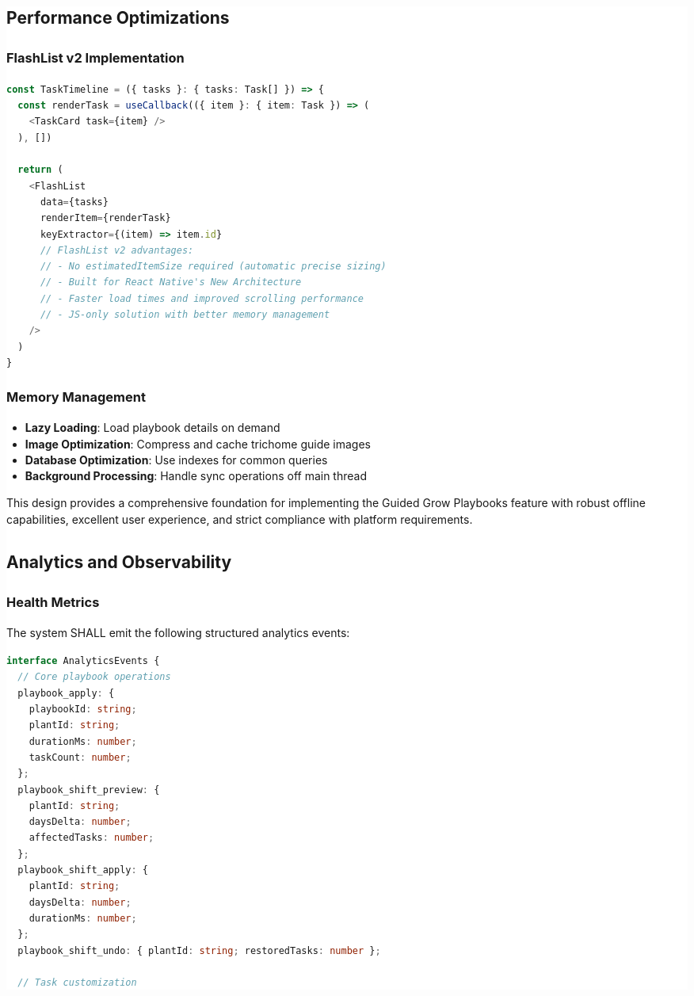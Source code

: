 ## Performance Optimizations

### FlashList v2 Implementation

```typescript
const TaskTimeline = ({ tasks }: { tasks: Task[] }) => {
  const renderTask = useCallback(({ item }: { item: Task }) => (
    <TaskCard task={item} />
  ), [])

  return (
    <FlashList
      data={tasks}
      renderItem={renderTask}
      keyExtractor={(item) => item.id}
      // FlashList v2 advantages:
      // - No estimatedItemSize required (automatic precise sizing)
      // - Built for React Native's New Architecture
      // - Faster load times and improved scrolling performance
      // - JS-only solution with better memory management
    />
  )
}
```

### Memory Management

- **Lazy Loading**: Load playbook details on demand
- **Image Optimization**: Compress and cache trichome guide images
- **Database Optimization**: Use indexes for common queries
- **Background Processing**: Handle sync operations off main thread

This design provides a comprehensive foundation for implementing the Guided Grow Playbooks feature with robust offline capabilities, excellent user experience, and strict compliance with platform requirements.

## Analytics and Observability

### Health Metrics

The system SHALL emit the following structured analytics events:

```typescript
interface AnalyticsEvents {
  // Core playbook operations
  playbook_apply: {
    playbookId: string;
    plantId: string;
    durationMs: number;
    taskCount: number;
  };
  playbook_shift_preview: {
    plantId: string;
    daysDelta: number;
    affectedTasks: number;
  };
  playbook_shift_apply: {
    plantId: string;
    daysDelta: number;
    durationMs: number;
  };
  playbook_shift_undo: { plantId: string; restoredTasks: number };

  // Task customization
```